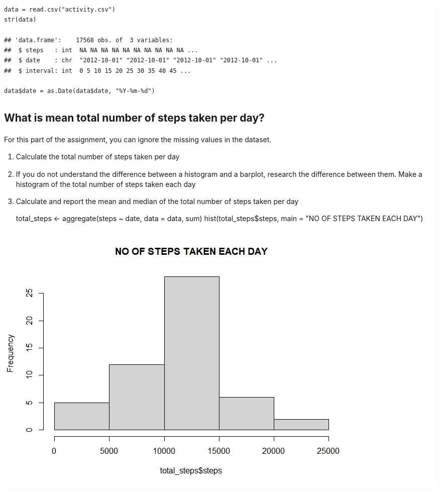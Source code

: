     data = read.csv("activity.csv")
    str(data)

    ## 'data.frame':    17568 obs. of  3 variables:
    ##  $ steps   : int  NA NA NA NA NA NA NA NA NA NA ...
    ##  $ date    : chr  "2012-10-01" "2012-10-01" "2012-10-01" "2012-10-01" ...
    ##  $ interval: int  0 5 10 15 20 25 30 35 40 45 ...

    data$date = as.Date(data$date, "%Y-%m-%d")

What is mean total number of steps taken per day?
-------------------------------------------------

For this part of the assignment, you can ignore the missing values in
the dataset.

1.  Calculate the total number of steps taken per day
2.  If you do not understand the difference between a histogram and a
    barplot, research the difference between them. Make a histogram of
    the total number of steps taken each day
3.  Calculate and report the mean and median of the total number of
    steps taken per day



    total_steps <- aggregate(steps ~ date, data = data, sum)
    hist(total_steps$steps, main = "NO OF STEPS TAKEN EACH DAY")

![](steps_taken_day.png)
